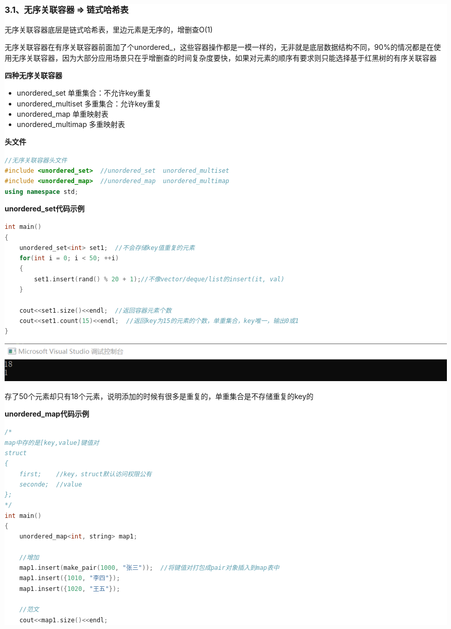 ### 3.1、无序关联容器 => 链式哈希表

无序关联容器底层是链式哈希表，里边元素是无序的，增删查O(1)

无序关联容器在有序关联容器前面加了个unordered_，这些容器操作都是一模一样的，无非就是底层数据结构不同，90%的情况都是在使用无序关联容器，因为大部分应用场景只在乎增删查的时间复杂度要快，如果对元素的顺序有要求则只能选择基于红黑树的有序关联容器

**四种无序关联容器**

- unordered_set 单重集合：不允许key重复
- unordered_multiset 多重集合：允许key重复
- unordered_map 单重映射表
- unordered_multimap 多重映射表

**头文件**

```cpp
//无序关联容器头文件
#include <unordered_set>  //unordered_set  unordered_multiset
#include <unordered_map>  //unordered_map  unordered_multimap 
using namespace std;
```

**unordered_set代码示例**

```cpp
int main()
{
    unordered_set<int> set1;  //不会存储key值重复的元素
    for(int i = 0; i < 50; ++i)
    {
        set1.insert(rand() % 20 + 1);//不像vector/deque/list的insert(it, val) 
    }
    
    cout<<set1.size()<<endl;  //返回容器元素个数
    cout<<set1.count(15)<<endl;  //返回key为15的元素的个数，单重集合，key唯一，输出0或1
}
```

![image-20210224135805672](img/C++%EF%BC%9ASTL%E3%80%81%E5%AE%B9%E5%99%A8.img/image-20210224135805672.png)

存了50个元素却只有18个元素，说明添加的时候有很多是重复的，单重集合是不存储重复的key的

**unordered_map代码示例**

```cpp
/*
map中存的是[key,value]键值对
struct
{
	first;    //key，struct默认访问权限公有
	seconde;  //value
};
*/
int main()
{
	unordered_map<int, string> map1;
    
    //增加
	map1.insert(make_pair(1000, "张三"));  //将键值对打包成pair对象插入到map表中
    map1.insert({1010, "李四"});
    map1.insert({1020, "王五"});
    
    //范文
    cout<<map1.size()<<endl;
```